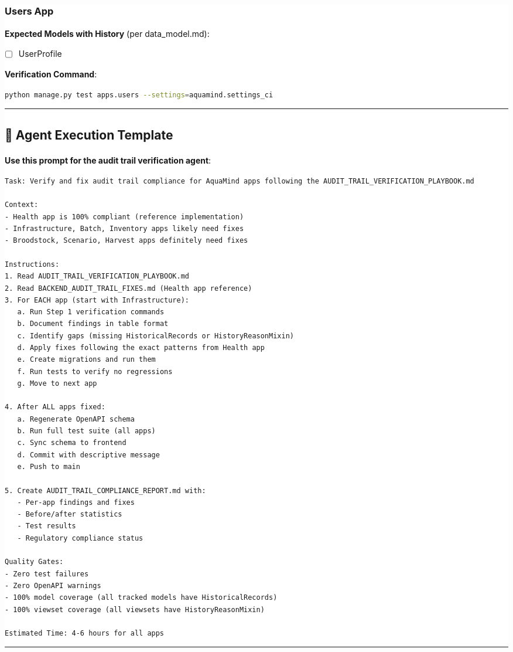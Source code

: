 ### Users App

**Expected Models with History** (per data_model.md):
- [ ] UserProfile

**Verification Command**:
```bash
python manage.py test apps.users --settings=aquamind.settings_ci
```

---

## 🤖 Agent Execution Template

**Use this prompt for the audit trail verification agent**:

```
Task: Verify and fix audit trail compliance for AquaMind apps following the AUDIT_TRAIL_VERIFICATION_PLAYBOOK.md

Context:
- Health app is 100% compliant (reference implementation)
- Infrastructure, Batch, Inventory apps likely need fixes
- Broodstock, Scenario, Harvest apps definitely need fixes

Instructions:
1. Read AUDIT_TRAIL_VERIFICATION_PLAYBOOK.md
2. Read BACKEND_AUDIT_TRAIL_FIXES.md (Health app reference)
3. For EACH app (start with Infrastructure):
   a. Run Step 1 verification commands
   b. Document findings in table format
   c. Identify gaps (missing HistoricalRecords or HistoryReasonMixin)
   d. Apply fixes following the exact patterns from Health app
   e. Create migrations and run them
   f. Run tests to verify no regressions
   g. Move to next app

4. After ALL apps fixed:
   a. Regenerate OpenAPI schema
   b. Run full test suite (all apps)
   c. Sync schema to frontend
   d. Commit with descriptive message
   e. Push to main

5. Create AUDIT_TRAIL_COMPLIANCE_REPORT.md with:
   - Per-app findings and fixes
   - Before/after statistics
   - Test results
   - Regulatory compliance status

Quality Gates:
- Zero test failures
- Zero OpenAPI warnings
- 100% model coverage (all tracked models have HistoricalRecords)
- 100% viewset coverage (all viewsets have HistoryReasonMixin)

Estimated Time: 4-6 hours for all apps
```

---